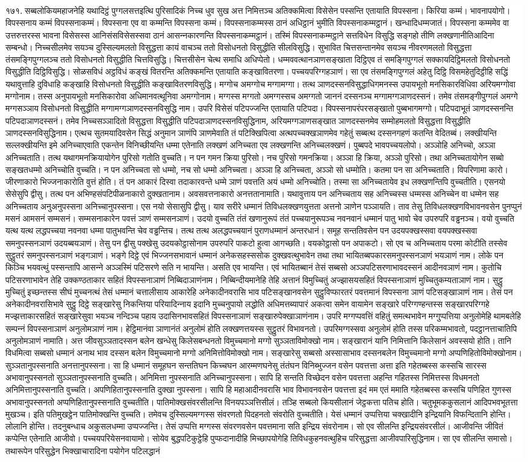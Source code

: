१७१. सब्बलोकियमहाजनेहि यथादिट्ठं पुग्गलसत्तइत्थि पुरिसादिकं निच्‍च धुव सुख अत्त निमित्तञ्‍च अतिक्‍कमित्वा विसेसेन पस्सन्ति एतायाति विपस्सना। किरिया कम्मं। भावनापयोगो। विपस्सनाय कम्मं विपस्सनाकम्मं। विपस्सना एव वा कम्मन्ति विपस्सना कम्मं। विपस्सनाकम्मस्स ठानं अधिट्ठानं भुमीति विपस्सनाकम्मट्ठानं। खन्धादिधम्मजातं। विपस्सना कम्ममेव वा उत्तरुत्तरस्स भावना विसेसस्स आनिसंसविसेसस्सवा ठानं आसन्‍नकारणन्ति विपस्सनाकम्मट्ठानं। तस्मिं विपस्सनाकम्मट्ठाने सत्तविधेन विसुद्धि सङ्गहो तीणि लक्खणानीतिआदिना सम्बन्धो। निच्‍चसीलमेव सयञ्‍च दुस्सिल्यमलतो विसुद्धत्ता कायं वाचञ्‍च ततो विसोधनतो विसुद्धीति सीलविसुद्धि। सुभावित चित्तसन्तानमेव सयञ्‍च नीवरणमलतो विसुद्धत्ता तंसमङ्गिपुग्गलञ्‍च ततो विसोधनतो विसुद्धीति चित्तविसुद्धि। चित्तसीसेन चेत्थ समाधि अधिप्पेतो। धम्मववत्थानञाणसङ्खाता दिट्ठिएव तं समङ्गिपुग्गलं सक्‍कायदिट्ठिमलतो विसोधनतो विसुद्धीति दिट्ठिविसुद्धि। सोळसविधं अट्ठविधं कङ्खं वितरन्ति अतिक्‍कमन्ति एतायाति कङ्खावितरणा। पच्‍चयपरिग्गहञाणं। सा एव तंसमङ्गिपुग्गलं अहेतु दिट्ठि विसमहेतुदिट्ठीहि सद्धिं यथावुत्ताहि दुविधाहि कङ्खाहि विसोधनतो विसुद्धीति कङ्खावितरणविसुद्धि। मग्गोच अमग्गोच मग्गामग्गा। तत्थ ञाणदस्सनविसुद्धाधिगमनस्स उपायभूतो मनसिकारविधिवा अरियमग्गोवा मग्गोनाम। तस्स अनुपायभूतो मनसिकारोवा अधिमानवत्थूनिवा अमग्गोनाम। मग्गस्स मग्गतो अमग्गस्सच अमग्गतो जाननं दस्सनञ्‍च मग्गामग्गञाणदस्सनं। तमेव तंसमङ्गीपुग्गलं अमग्गे मग्गसञ्‍ञाय विसोधनतो विसुद्धीति मग्गामग्गञाणदस्सनविसुद्धि नाम। उपरि विसेसं पटिपज्‍जन्ति एतायाति पटिपदा। विपस्सनापरंपरसङ्खातो पुब्बभागमग्गो। पटिपदाभूतं ञाणदस्सनन्ति पटिपदाञाणदस्सनं। तमेव निच्‍चसञ्‍ञादितो विसुद्धत्ता विसुद्धीति पटिपदाञाणदस्सनविसुद्धिनाम, अरियमग्गञाणसङ्खात ञाणदस्सनमेव सम्मोहमलतो विसुद्धत्ता विसुद्धीति ञाणदस्सनविसुद्धिनाम। एत्थच सुतमयादिवसेन सिद्धं अनुमान ञाणंपि ञाणमेवाति तं पटिक्खिपित्वा अत्थपच्‍चक्खञाणमेव गहेतुं सब्बत्थ दस्सनगहणं कतन्ति वेदितब्बं। लक्खीयन्ति सल्‍लक्खीयन्ति इमे अनिच्‍चाएवाति एकन्तेन विनिच्छीयन्ति धम्मा एतेनाति लक्खणं अनिच्‍चता एव लक्खणन्ति अनिच्‍चलक्खणं। पुब्बपदे भावपच्‍चयलोपो। अञ्‍ञोहि अनिच्‍चो, अञ्‍ञा अनिच्‍चताति। तत्थ यथागमनक्रियायोगेन पुरिसो गतोति वुच्‍चति। न पन गमन क्रिया पुरिसो। नच पुरिसो गमनक्रिया। अञ्‍ञा हि क्रिया, अञ्‍ञो पुरिसो। तथा अनिच्‍चतायोगेन सब्बो सङ्खतधम्मो अनिच्‍चोति वुच्‍चति। न पन अनिच्‍चता सो धम्मो, नच सो धम्मो अनिच्‍चता। अञ्‍ञा हि अनिच्‍चता, अञ्‍ञो सो धम्मोति। कतमा पन सा अनिच्‍चताति। विपरिणामा कारो। जीरणाकारो भिज्‍जनाकारोति वुत्तं होति। तं पन आकारं दिस्वा तदाकारवन्ते धम्मे ञाणं पवत्तति अयं धम्मो अनिच्‍चोति। तस्मा सा अनिच्‍चतायेव इध लक्खणन्तिपि वुच्‍चतीति। एसनयो सेसेसुपि द्वीसु। तत्थ पन अभिण्हसंपटिपीळनाकारो दुक्खतानाम। अवसवत्तनाकारो अनत्ततानामाति। यथावुत्ताय पन अनिच्‍चताय सह अनिच्‍चस्स धम्मस्स अनिच्‍चेन वा धम्मेन सह अनिच्‍चताय अनुअनुपस्सना अनिच्‍चानुपस्सना। एस नयो सेसासुपि द्वीसु। याव सरीरे धम्मानं तिविधलक्खणयुत्तता अत्तनो ञाणेन पञ्‍ञायति। ताव तेसु तिविधलक्खणविभावनवसेन पुनप्पुनं मसनं आमसनं सम्मसनं। सम्मसनाकारेन पवत्तं ञाणं सम्मसनञाणं। उदयो वुच्‍चति तंतं खणानुरूपं तंतं पच्‍चयानुरूपञ्‍च नवनवानं धम्मानं पातु भावो चेव उपरुपरि वड्ढनञ्‍च। वयो वुच्‍चति यत्थ यत्थ लद्धपच्‍चया नवनवा धम्मा पातुभवन्ति चेव वड्ढन्तिच। तत्थ तत्थ अलद्धपच्‍चयानं पुराणधम्मानं अन्तरधानं। समूह सन्ततिवसेन पन उदयपक्खस्सवा वयपक्खस्सवा समनुपस्सनञाणं उदयब्बयञाणं। तेसु पन द्वीसु पक्खेसु उदयकोट्ठासोनाम उपरुपरि पाकटो हुत्वा आगच्छति। वयकोट्ठासो पन अपाकटो। सो एव च अनिच्‍चताय परमा कोटीति तस्सेव सुट्ठुतरं समनुपस्सनञाणं भङ्गञाणं। भङ्गे दिट्ठे एवं भिज्‍जनसभावानं धम्मानं अनेकसहस्ससोक दुक्खवत्थुभावेन तथा तथा भायितब्बपकारसमनुपस्सनञाणं भयञाणं नाम। लोके पन किञ्‍चि भयवत्थुं पस्सन्तापि आसन्‍ने अञ्‍ञस्मिं पटिसरणे सति न भायन्ति। असति एव भायन्ति। एवं भायितब्बानं तेसं सब्बसो अञ्‍ञपटिसरणाभावदस्सनं आदीनवञाणं नाम। कुतोचि पटिसरणाभावेन तेहि उक्‍कण्ठताकार सहितं विपस्सनाञाणं निब्बिदाञाणंनाम। निब्बिन्दीयमानेहि तेहि अत्तानं विमुच्‍चितुं अज्झासयसहितं विपस्सनाञाणं मुच्‍चितुकम्यताञाणं नाम। सुट्ठु मुच्‍चितुं इच्छन्तस्स सीघं मुच्‍चनत्थं तेसं धम्मानं चत्तालीसाय आकारेहि अनेकादीनवरासि भाव पटिसङ्खानवसेन सुट्ठुविप्फारतरं पवत्तमानं विपस्सना ञाणं पटिसङ्खाञाणं नाम। तेसं पन अनेकादीनवरासिभावे सुट्ठु दिट्ठे सङ्खारेसु निकन्तिया परियादिन्‍नाय इदानि मुच्‍चनुपायो लद्धोति अधिमत्तब्यापारं अकत्वा समेन वायामेन सङ्खारे परिग्गण्हन्तस्स सङ्खारपरिग्गहे मज्झत्ताकारसहितं सङ्खारेसुवा भयञ्‍च नन्दिञ्‍च पहाय उदासिनभावसहितं विपस्सनाञाणं सङ्खारुपेक्खाञाणंनाम। उपरि मग्गप्पवत्तिं वहितुं समत्थभावेन मग्गुप्पत्तिया अनुलोमेहि थामबलेहि सम्पन्‍नं विपस्सनाञाणं अनुलोमञाणं नाम। हेट्ठिमानंवा ञाणानंतं अनुलोमं होति लक्खणत्तयस्स सुट्ठुतरं विभावनतो। उपरिमग्गस्सवा अनुलोमं होति तस्स परिकम्मभावतो, पदट्ठानत्ताचातिपि अनुलोमञाणं नामाति। अत्त जीवसुञ्‍ञतादस्सन बलेन खन्धेसु किलेसबन्धनतो विमुच्‍चमानो मग्गो सुञ्‍ञताविमोक्खो नाम। सङ्खारानं यानि निमित्तानि किलेसानं अवस्सयो होति। तानि विधमित्वा सब्बसो धम्मानं अनाथ भाव दस्सन बलेन विमुच्‍चमानो मग्गो अनिमित्तोविमोक्खो नाम। सङ्खारेसु सब्बसो अस्सासाभाव दस्सनबलेन विमुच्‍चमानो मग्गो अप्पणिहितोविमोक्खोनाम। सुञ्‍ञतानुपस्सनाति अनत्तानुपस्सना। सा हि धम्मानं समूहघन सन्ततिघन किच्‍चघन आरम्मणघनेसु तंतंघन विनिब्भुज्‍जन वसेन पवत्तत्ता अत्ता इति गहेतब्बस्स कस्सचि सारस्स अभावानुपस्सनतो सुञ्‍ञतानुपस्सनाति वुच्‍चति। अनिमित्ता नुपस्सनाति अनिच्‍चानुपस्सना। सापि हि सन्तति विच्छेदन वसेन पवत्तत्ता अहन्ति गहितस्स निमित्तस्स विधमनतो अनिमित्तानुपस्सनाति वुच्‍चति। अपणिहितानुपस्सनाति दुक्खा नुपस्सना। सापि हि महाआदीनवरासि भाव विभावनवसेन पवत्तत्ता इदं मम एतं ममाति गहेतब्बस्स कस्सचि पणिहित गुणस्स अभावानुपस्सनतो अप्पणिहितानुपस्सनाति वुच्‍चतीति। पातिमोक्खसंवरसीलन्ति विनयपञ्‍ञत्तिसीलं। तञ्हि सब्बलो कियसीलानं जेट्ठकत्ता पतिच होति। चतुभूमककुसलानं आदिपभवभूतत्ता मुखञ्‍च। इति पतिमुखट्ठेन पातिमोक्खन्ति वुच्‍चति। तमेवच दुस्सिल्यमग्गस्स संवरणतो पिदहनतो संवरोति वुच्‍चतीति। येसं धम्मानं उप्पत्तिया चक्खादीनि इन्द्रियानि विफन्दितानि होन्ति। लोलानि होन्ति। तदनुबन्धाच अकुसलधम्मा उप्पज्‍जन्ति। तेसं उप्पत्ति मग्गस्स संवरणवसेन पवत्तमाना सति इन्द्रिय संवरोनाम। सो एव सीलन्ति इन्द्रियसंवरसीलं। आजीवन्ति जीवितं कप्पेन्ति एतेनाति आजीवो। पच्‍चयपरियेसनवायामो। सोयेव बुद्धपटिकुट्ठेहि पुप्फदानादीहि मिच्छापयोगेहि तिविधकुहनवत्थुहिच परिसुद्धत्ता आजीवपारिसुद्धिनाम। सा एव सीलन्ति समासो। तथारूपेन परिसुद्धेन भिक्खाचारादिना पयोगेन पटिलद्धानं